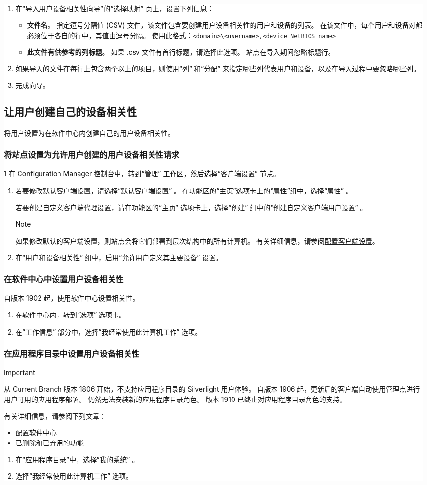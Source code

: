 1. 在“导入用户设备相关性向导”的“选择映射”  页上，设置下列信息：  

    - **文件名**。 指定逗号分隔值 (CSV) 文件，该文件包含要创建用户设备相关性的用户和设备的列表。 在该文件中，每个用户和设备对都必须位于各自的行中，其值由逗号分隔。 使用此格式：`<domain>\<username>,<device NetBIOS name>`  

    - **此文件有供参考的列标题**。 如果 .csv 文件有首行标题，请选择此选项。 站点在导入期间忽略标题行。  

1. 如果导入的文件在每行上包含两个以上的项目，则使用“列”  和“分配”  来指定哪些列代表用户和设备，以及在导入过程中要忽略哪些列。  

1. 完成向导。  


## <a name="let-users-create-their-own-device-affinities"></a>让用户创建自己的设备相关性

将用户设置为在软件中心内创建自己的用户设备相关性。

### <a name="set-up-the-site-to-allow-user-created-user-device-affinity-requests"></a>将站点设置为允许用户创建的用户设备相关性请求  

1  在 Configuration Manager 控制台中，转到“管理”  工作区，然后选择“客户端设置”  节点。  

1. 若要修改默认客户端设置，请选择“默认客户端设置”  。 在功能区的“主页”选项卡上的“属性”组中，选择“属性”    。

    若要创建自定义客户端代理设置，请在功能区的“主页”  选项卡上，选择“创建”  组中的“创建自定义客户端用户设置”  。

    > [!NOTE]  
    > 如果修改默认的客户端设置，则站点会将它们部署到层次结构中的所有计算机。 有关详细信息，请参阅[配置客户端设置](../../core/clients/deploy/configure-client-settings.md)。  

1. 在“用户和设备相关性”  组中，启用“允许用户定义其主要设备”  设置。  

### <a name="set-up-a-user-device-affinity-in-software-center"></a>在软件中心中设置用户设备相关性

自版本 1902 起，使用软件中心设置相关性。

1. 在软件中心内，转到“选项”  选项卡。

1. 在“工作信息”  部分中，选择“我经常使用此计算机工作”  选项。

### <a name="set-up-a-user-device-affinity-in-the-application-catalog"></a>在应用程序目录中设置用户设备相关性

> [!Important]
> 从 Current Branch 版本 1806 开始，不支持应用程序目录的 Silverlight 用户体验。 自版本 1906 起，更新后的客户端自动使用管理点进行用户可用的应用程序部署。 仍然无法安装新的应用程序目录角色。 版本 1910 已终止对应用程序目录角色的支持。  
>
> 有关详细信息，请参阅下列文章：
>
> - [配置软件中心](../plan-design/plan-for-software-center.md#bkmk_userex)
> - [已删除和已弃用的功能](../../core/plan-design/changes/deprecated/removed-and-deprecated-cmfeatures.md)  

1. 在“应用程序目录”中，选择“我的系统”  。  

1. 选择“我经常使用此计算机工作”  选项。  

